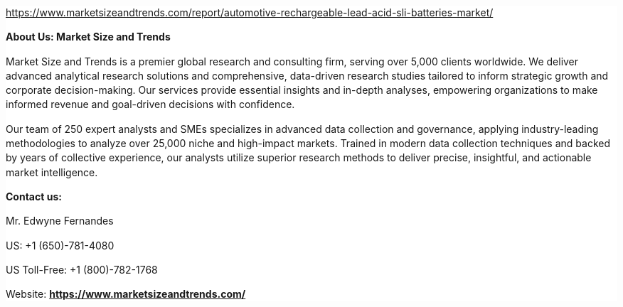 <a href="https://www.marketsizeandtrends.com/report/automotive-rechargeable-lead-acid-sli-batteries-market/">https://www.marketsizeandtrends.com/report/automotive-rechargeable-lead-acid-sli-batteries-market/</a></strong></p><p><strong>About Us: Market Size and Trends</strong></p><p>Market Size and Trends is a premier global research and consulting firm, serving over 5,000 clients worldwide. We deliver advanced analytical research solutions and comprehensive, data-driven research studies tailored to inform strategic growth and corporate decision-making. Our services provide essential insights and in-depth analyses, empowering organizations to make informed revenue and goal-driven decisions with confidence.</p><p>Our team of 250 expert analysts and SMEs specializes in advanced data collection and governance, applying industry-leading methodologies to analyze over 25,000 niche and high-impact markets. Trained in modern data collection techniques and backed by years of collective experience, our analysts utilize superior research methods to deliver precise, insightful, and actionable market intelligence.</p><p><strong>Contact us:</strong></p><p>Mr. Edwyne Fernandes</p><p>US: +1 (650)-781-4080</p><p>US Toll-Free: +1 (800)-782-1768</p><p>Website: <strong><a href="https://www.marketsizeandtrends.com/">https://www.marketsizeandtrends.com/</a></strong></p>
